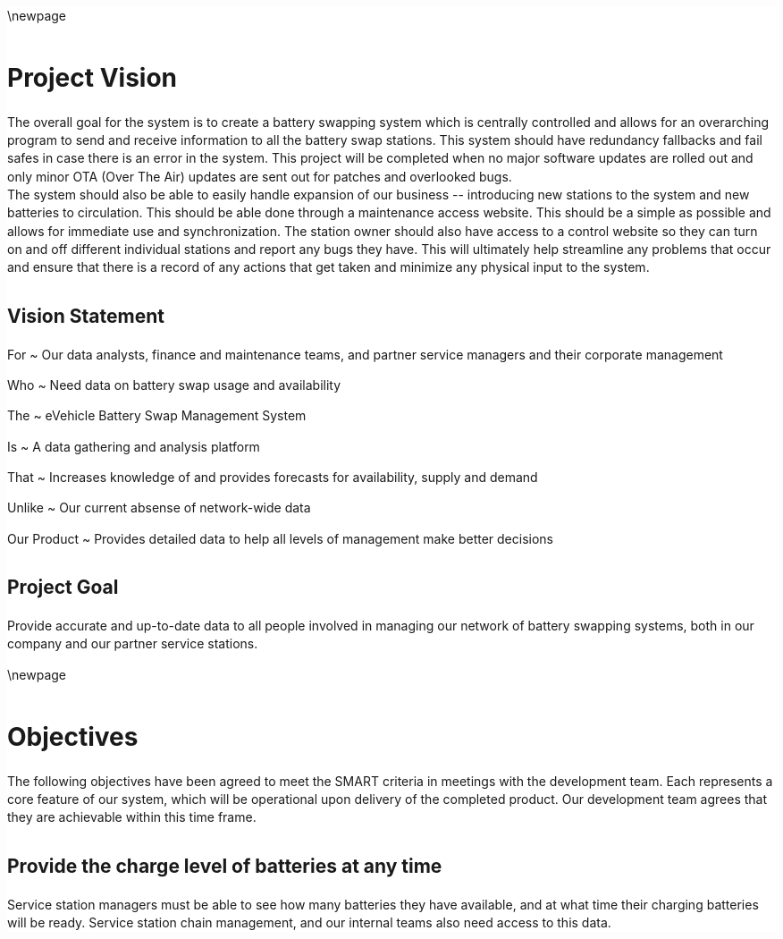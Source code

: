 \newpage
# Project Vision
The overall goal for the system is to create a battery swapping system which is centrally controlled and allows for an overarching program to send and receive information to all the battery swap stations. This system should have redundancy fallbacks and fail safes in case there is an error in the system. This project will be completed when no major software updates are rolled out and only minor OTA (Over The Air) updates are sent out for patches and overlooked bugs.\
The system should also be able to easily handle expansion of our business -- introducing new stations to the system and new batteries to circulation. This should be able done through a maintenance access website. This should be a simple as possible and allows for immediate use and synchronization. The station owner should also have access to a control website so they can turn on and off different individual stations and report any bugs they have. This will ultimately help streamline any problems that occur and ensure that there is a record of any actions that get taken and minimize any physical input to the system.

## Vision Statement
For
  ~ Our data analysts, finance and maintenance teams, and partner service managers and their corporate management

Who
  ~ Need data on battery swap usage and availability

The
  ~ eVehicle Battery Swap Management System

Is
  ~ A data gathering and analysis platform

That
  ~ Increases knowledge of and provides forecasts for availability, supply and demand

Unlike
  ~ Our current absense of network-wide data

Our Product
  ~ Provides detailed data to help all levels of management make better decisions

## Project Goal
Provide accurate and up-to-date data to all people involved in managing our network of battery swapping systems, both in our company and our partner service stations.

\newpage
# Objectives
The following objectives have been agreed to meet the SMART criteria in meetings with the development team. Each represents a core feature of our system, which will be operational upon delivery of the completed product. Our development team agrees that they are achievable within this time frame.

## Provide the charge level of batteries at any time
Service station managers must be able to see how many batteries they have available, and at what time their charging batteries will be ready. Service station chain management, and our internal teams also need access to this data.
